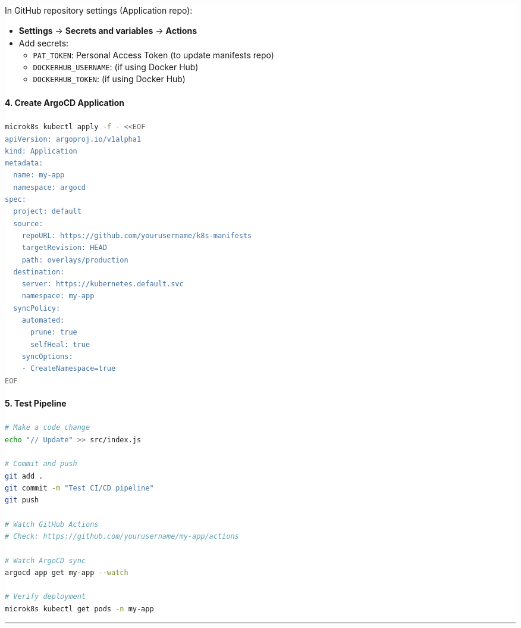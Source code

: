 In GitHub repository settings (Application repo):

- **Settings** → **Secrets and variables** → **Actions**
- Add secrets:
  - `PAT_TOKEN`: Personal Access Token (to update manifests repo)
  - `DOCKERHUB_USERNAME`: (if using Docker Hub)
  - `DOCKERHUB_TOKEN`: (if using Docker Hub)

#### 4. Create ArgoCD Application

```bash
microk8s kubectl apply -f - <<EOF
apiVersion: argoproj.io/v1alpha1
kind: Application
metadata:
  name: my-app
  namespace: argocd
spec:
  project: default
  source:
    repoURL: https://github.com/yourusername/k8s-manifests
    targetRevision: HEAD
    path: overlays/production
  destination:
    server: https://kubernetes.default.svc
    namespace: my-app
  syncPolicy:
    automated:
      prune: true
      selfHeal: true
    syncOptions:
    - CreateNamespace=true
EOF
```

#### 5. Test Pipeline

```bash
# Make a code change
echo "// Update" >> src/index.js

# Commit and push
git add .
git commit -m "Test CI/CD pipeline"
git push

# Watch GitHub Actions
# Check: https://github.com/yourusername/my-app/actions

# Watch ArgoCD sync
argocd app get my-app --watch

# Verify deployment
microk8s kubectl get pods -n my-app
```

---